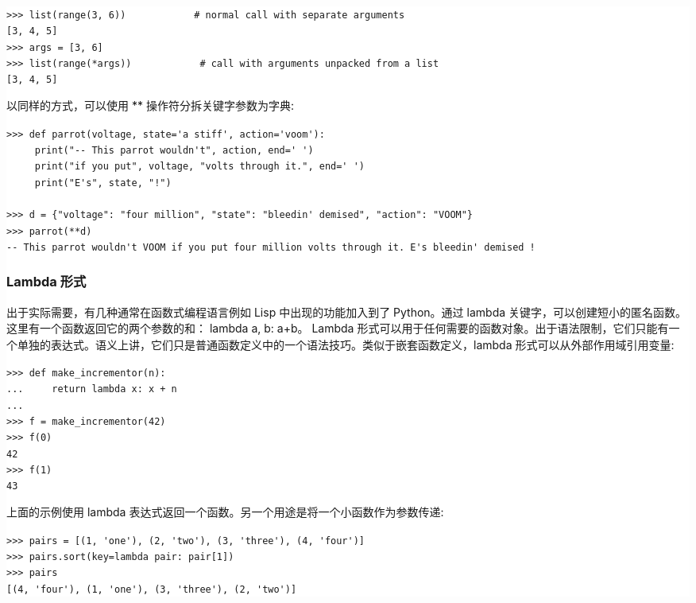     >>> list(range(3, 6))            # normal call with separate arguments
    [3, 4, 5]
    >>> args = [3, 6]
    >>> list(range(*args))            # call with arguments unpacked from a list
    [3, 4, 5]
以同样的方式，可以使用 ** 操作符分拆关键字参数为字典:

    >>> def parrot(voltage, state='a stiff', action='voom'):
         print("-- This parrot wouldn't", action, end=' ')
         print("if you put", voltage, "volts through it.", end=' ')
         print("E's", state, "!")
  
    >>> d = {"voltage": "four million", "state": "bleedin' demised", "action": "VOOM"}
    >>> parrot(**d)
    -- This parrot wouldn't VOOM if you put four million volts through it. E's bleedin' demised !
### Lambda 形式
出于实际需要，有几种通常在函数式编程语言例如 Lisp 中出现的功能加入到了 Python。通过 lambda 关键字，可以创建短小的匿名函数。这里有一个函数返回它的两个参数的和： lambda a, b: a+b。 Lambda 形式可以用于任何需要的函数对象。出于语法限制，它们只能有一个单独的表达式。语义上讲，它们只是普通函数定义中的一个语法技巧。类似于嵌套函数定义，lambda 形式可以从外部作用域引用变量:

    >>> def make_incrementor(n):
    ...     return lambda x: x + n
    ...
    >>> f = make_incrementor(42)
    >>> f(0)
    42
    >>> f(1)
    43
上面的示例使用 lambda 表达式返回一个函数。另一个用途是将一个小函数作为参数传递:

    >>> pairs = [(1, 'one'), (2, 'two'), (3, 'three'), (4, 'four')]
    >>> pairs.sort(key=lambda pair: pair[1])
    >>> pairs
    [(4, 'four'), (1, 'one'), (3, 'three'), (2, 'two')]

